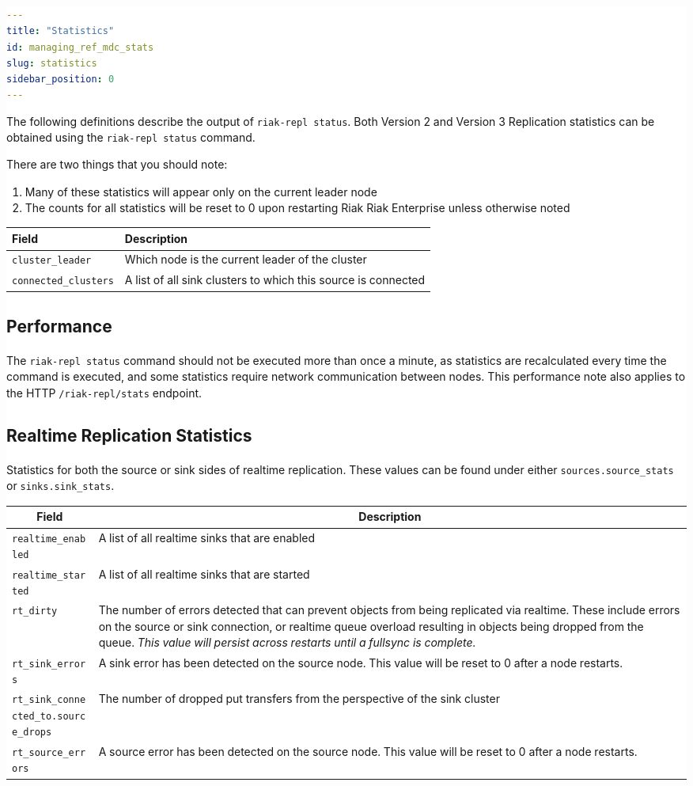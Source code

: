 ```yaml
---
title: "Statistics"
id: managing_ref_mdc_stats
slug: statistics
sidebar_position: 0
---
```


The following definitions describe the output of `riak-repl status`.
Both Version 2 and Version 3 Replication statistics can be obtained
using the `riak-repl status` command.

There are two things that you should note:

1. Many of these statistics will appear only on the current
   leader node
2. The counts for all statistics will be reset to 0 upon restarting Riak
   Riak Enterprise unless otherwise noted

| Field                | Description                                                   |
| :------------------- | :------------------------------------------------------------ |
| `cluster_leader`     | Which node is the current leader of the cluster               |
| `connected_clusters` | A list of all sink clusters to which this source is connected |

## Performance

The `riak-repl status` command should not be executed more than once a
minute, as statistics are recalculated every time the command is
executed, and some statistics require network communication between
nodes. This performance note also applies to the HTTP `/riak-repl/stats`
endpoint.

## Realtime Replication Statistics

Statistics for both the source or sink sides of realtime replication.
These values can be found under either `sources.source_stats` or
`sinks.sink_stats`.

| Field                               | Description                                                                                                                                                                                                                                                                                             |
| ----------------------------------- | ------------------------------------------------------------------------------------------------------------------------------------------------------------------------------------------------------------------------------------------------------------------------------------------------------- |
| `realtime_enabled`                  | A list of all realtime sinks that are enabled                                                                                                                                                                                                                                                           |
| `realtime_started`                  | A list of all realtime sinks that are started                                                                                                                                                                                                                                                           |
| `rt_dirty`                          | The number of errors detected that can prevent objects from being replicated via realtime. These include errors on the source or sink connection, or realtime queue overload resulting in objects being dropped from the queue. *This value will persist across restarts until a fullsync is complete.* |
| `rt_sink_errors`                    | A sink error has been detected on the source node. This value will be reset to 0 after a node restarts.                                                                                                                                                                                                 |
| `rt_sink_connected_to.source_drops` | The number of dropped put transfers from the perspective of the sink cluster                                                                                                                                                                                                                            |
| `rt_source_errors`                  | A source error has been detected on the source node. This value will be reset to 0 after a node restarts.                                                                                                                                                                                               |
